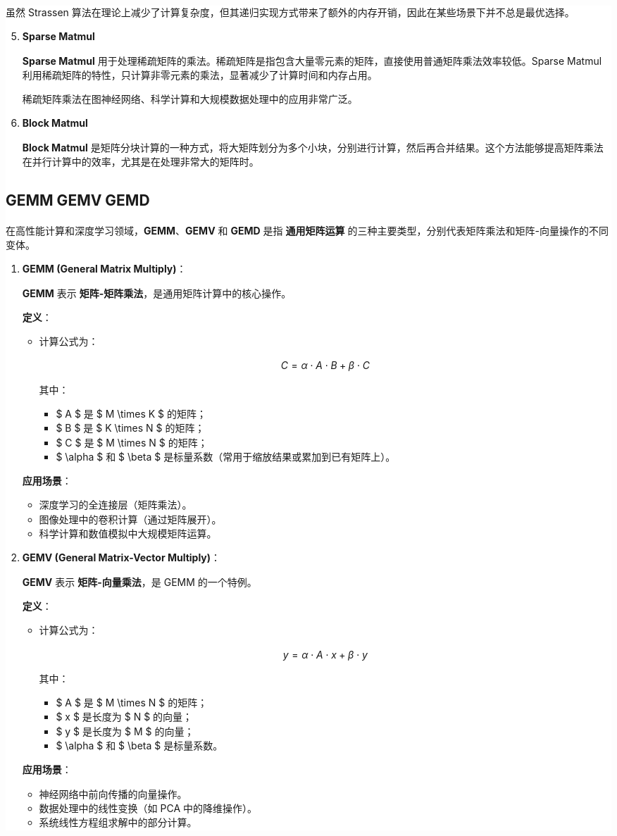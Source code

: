   虽然 Strassen 算法在理论上减少了计算复杂度，但其递归实现方式带来了额外的内存开销，因此在某些场景下并不总是最优选择。

5. **Sparse Matmul**

   **Sparse Matmul** 用于处理稀疏矩阵的乘法。稀疏矩阵是指包含大量零元素的矩阵，直接使用普通矩阵乘法效率较低。Sparse Matmul 利用稀疏矩阵的特性，只计算非零元素的乘法，显著减少了计算时间和内存占用。

   稀疏矩阵乘法在图神经网络、科学计算和大规模数据处理中的应用非常广泛。

6. **Block Matmul**

   **Block Matmul** 是矩阵分块计算的一种方式，将大矩阵划分为多个小块，分别进行计算，然后再合并结果。这个方法能够提高矩阵乘法在并行计算中的效率，尤其是在处理非常大的矩阵时。

## GEMM GEMV GEMD

在高性能计算和深度学习领域，**GEMM**、**GEMV** 和 **GEMD** 是指 **通用矩阵运算** 的三种主要类型，分别代表矩阵乘法和矩阵-向量操作的不同变体。

1. **GEMM (General Matrix Multiply)**：

   **GEMM** 表示 **矩阵-矩阵乘法**，是通用矩阵计算中的核心操作。

   **定义**：

   - 计算公式为：

     $$ C = \alpha \cdot A \cdot B + \beta \cdot C $$

     其中：

     - $ A $ 是 $ M \times K $ 的矩阵；
     - $ B $ 是 $ K \times N $ 的矩阵；
     - $ C $ 是 $ M \times N $ 的矩阵；
     - $ \alpha $ 和 $ \beta $ 是标量系数（常用于缩放结果或累加到已有矩阵上）。

   **应用场景**：

   - 深度学习的全连接层（矩阵乘法）。
   - 图像处理中的卷积计算（通过矩阵展开）。
   - 科学计算和数值模拟中大规模矩阵运算。

2. **GEMV (General Matrix-Vector Multiply)**：

   **GEMV** 表示 **矩阵-向量乘法**，是 GEMM 的一个特例。

   **定义**：

   - 计算公式为：

     $$ y = \alpha \cdot A \cdot x + \beta \cdot y $$

     其中：

     - $ A $ 是 $ M \times N $ 的矩阵；
     - $ x $ 是长度为 $ N $ 的向量；
     - $ y $ 是长度为 $ M $ 的向量；
     - $ \alpha $ 和 $ \beta $ 是标量系数。

   **应用场景**：

   - 神经网络中前向传播的向量操作。
   - 数据处理中的线性变换（如 PCA 中的降维操作）。
   - 系统线性方程组求解中的部分计算。
